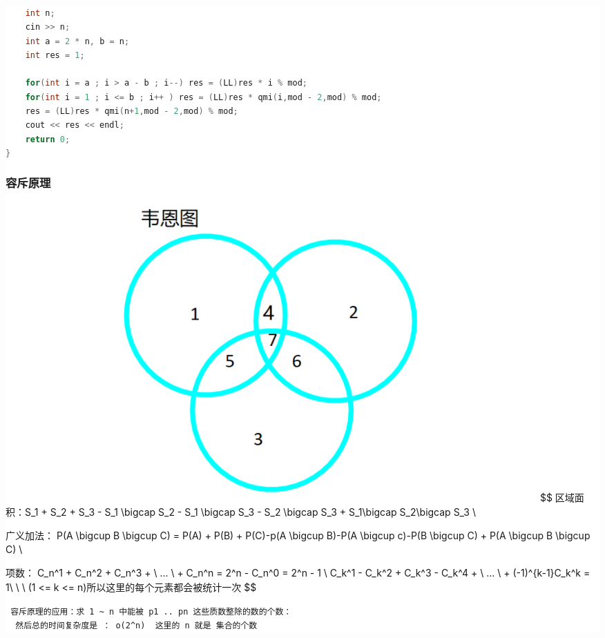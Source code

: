 ```c++
    int n;
    cin >> n;
    int a = 2 * n, b = n;
    int res = 1;
    
    for(int i = a ; i > a - b ; i--) res = (LL)res * i % mod;
    for(int i = 1 ; i <= b ; i++ ) res = (LL)res * qmi(i,mod - 2,mod) % mod;
    res = (LL)res * qmi(n+1,mod - 2,mod) % mod;
    cout << res << endl;
    return 0;
}


```

### 容斥原理

![](image/WeiEnTu.png)
$$
区域面积：S_1 + S_2 + S_3 - S_1 \bigcap S_2  - S_1 \bigcap S_3 - S_2 \bigcap S_3 + S_1\bigcap S_2\bigcap S_3 \\

广义加法： P(A \bigcup B \bigcup C) = P(A) + P(B) + P(C)-p(A \bigcup B)-P(A \bigcup c)-P(B \bigcup C) + P(A \bigcup B \bigcup C) \\

项数： C_n^1 + C_n^2 + C_n^3 + \ ... \ + C_n^n = 2^n - C_n^0 = 2^n - 1 \\
C_k^1 - C_k^2 + C_k^3 - C_k^4 + \ ... \ + (-1)^{k-1}C_k^k = 1\ \ \ (1 <= k <= n)所以这里的每个元素都会被统计一次
$$

```
 容斥原理的应用：求 1 ~ n 中能被 p1 .. pn 这些质数整除的数的个数：
  然后总的时间复杂度是 ： o(2^n)  这里的 n 就是 集合的个数
```
